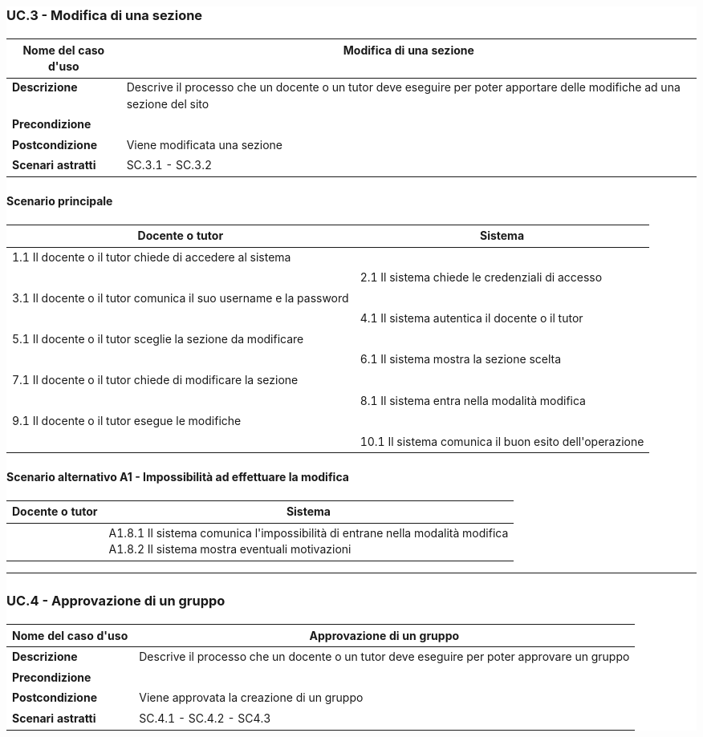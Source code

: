 
### UC.3 - Modifica di una sezione

| Nome del caso d'uso  | Modifica di una sezione                  |
| -------------------- | ---------------------------------------- |
| **Descrizione**      | Descrive il processo che un docente o un tutor deve eseguire per poter apportare delle modifiche ad una sezione del sito |
| **Precondizione**    |                                          |
| **Postcondizione**   | Viene modificata una sezione             |
| **Scenari astratti** | SC.3.1 - SC.3.2                          |

#### Scenario principale

| Docente o tutor                                              | Sistema                                                |
| ------------------------------------------------------------ | ------------------------------------------------------ |
| 1.1 Il docente o il tutor chiede di accedere al sistema      |                                                        |
|                                                              | 2.1 Il sistema chiede le credenziali di accesso        |
| 3.1 Il docente o il tutor comunica il suo username e la password |                                                        |
|                                                              | 4.1 Il sistema autentica il docente o il tutor         |
| 5.1 Il docente o il tutor sceglie la sezione da modificare   |                                                        |
|                                                              | 6.1 Il sistema mostra la sezione scelta                |
| 7.1 Il docente o il tutor chiede di modificare la sezione    |                                                        |
|                                                              | 8.1 Il sistema entra nella modalità modifica           |
| 9.1 Il docente o il tutor esegue le modifiche                |                                                        |
|                                                              | 10.1 Il sistema comunica il buon esito dell'operazione |

#### Scenario alternativo A1 - Impossibilità ad effettuare la modifica

| Docente o tutor | Sistema                                                      |
| --------------- | ------------------------------------------------------------ |
|                 | A1.8.1 Il sistema comunica l'impossibilità di entrane nella modalità modifica<br />A1.8.2 Il sistema mostra eventuali motivazioni |

---

### UC.4 - Approvazione di un gruppo 

| Nome del caso d'uso  | Approvazione di un gruppo                |
| -------------------- | ---------------------------------------- |
| **Descrizione**      | Descrive il processo che un docente o un tutor deve eseguire per poter approvare un gruppo |
| **Precondizione**    |                                          |
| **Postcondizione**   | Viene approvata la creazione di un gruppo |
| **Scenari astratti** | SC.4.1 - SC.4.2 - SC4.3                  |
